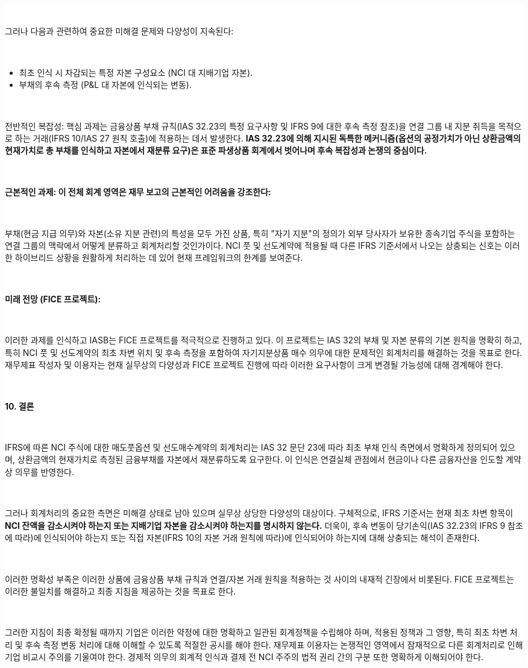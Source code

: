 ​

그러나 다음과 관련하여 중요한 미해결 문제와 다양성이 지속된다:

​

- 최초 인식 시 차감되는 특정 자본 구성요소 (NCI 대 지배기업 자본).
- 부채의 후속 측정 (P&L 대 자본에 인식되는 변동).

​

전반적인 복잡성: 핵심 과제는 금융상품 부채 규칙(IAS 32.23의 특정 요구사항 및 IFRS 9에 대한 후속 측정 참조)을 연결 그룹 내 지분 취득을 목적으로 하는 거래(IFRS 10/IAS 27 원칙 호출)에 적용하는 데서 발생한다. **IAS 32.23에 의해 지시된 독특한 메커니즘(옵션의 공정가치가 아닌 상환금액의 현재가치로 총 부채를 인식하고 자본에서 재분류 요구)은 표준 파생상품 회계에서 벗어나며 후속 복잡성과 논쟁의 중심이다.**

​

**근본적인 과제: 이 전체 회계 영역은 재무 보고의 근본적인 어려움을 강조한다:** **​**

​

부채(현금 지급 의무)와 자본(소유 지분 관련)의 특성을 모두 가진 상품, 특히 "자기 지분"의 정의가 외부 당사자가 보유한 종속기업 주식을 포함하는 연결 그룹의 맥락에서 어떻게 분류하고 회계처리할 것인가이다. NCI 풋 및 선도계약에 적용될 때 다른 IFRS 기준서에서 나오는 상충되는 신호는 이러한 하이브리드 상황을 원활하게 처리하는 데 있어 현재 프레임워크의 한계를 보여준다.

​

**미래 전망 (FICE 프로젝트):** **​**

​

이러한 과제를 인식하고 IASB는 FICE 프로젝트를 적극적으로 진행하고 있다. 이 프로젝트는 IAS 32의 부채 및 자본 분류의 기본 원칙을 명확히 하고, 특히 NCI 풋 및 선도계약의 최초 차변 위치 및 후속 측정을 포함하여 자기지분상품 매수 의무에 대한 문제적인 회계처리를 해결하는 것을 목표로 한다. 재무제표 작성자 및 이용자는 현재 실무상의 다양성과 FICE 프로젝트 진행에 따라 이러한 요구사항이 크게 변경될 가능성에 대해 경계해야 한다.

​

**10\. 결론**

​

IFRS에 따른 NCI 주식에 대한 매도풋옵션 및 선도매수계약의 회계처리는 IAS 32 문단 23에 따라 최초 부채 인식 측면에서 명확하게 정의되어 있으며, 상환금액의 현재가치로 측정된 금융부채를 자본에서 재분류하도록 요구한다. 이 인식은 연결실체 관점에서 현금이나 다른 금융자산을 인도할 계약상 의무를 반영한다.

​

그러나 회계처리의 중요한 측면은 미해결 상태로 남아 있으며 실무상 상당한 다양성의 대상이다. 구체적으로, IFRS 기준서는 현재 최초 차변 항목이 **NCI 잔액을 감소시켜야 하는지 또는 지배기업 자본을 감소시켜야 하는지를 명시하지 않는다.** 더욱이, 후속 변동이 당기손익(IAS 32.23의 IFRS 9 참조에 따라)에 인식되어야 하는지 또는 직접 자본(IFRS 10의 자본 거래 원칙에 따라)에 인식되어야 하는지에 대해 상충되는 해석이 존재한다.

​

이러한 명확성 부족은 이러한 상품에 금융상품 부채 규칙과 연결/자본 거래 원칙을 적용하는 것 사이의 내재적 긴장에서 비롯된다. FICE 프로젝트는 이러한 불일치를 해결하고 최종 지침을 제공하는 것을 목표로 한다.

​

그러한 지침이 최종 확정될 때까지 기업은 이러한 약정에 대한 명확하고 일관된 회계정책을 수립해야 하며, 적용된 정책과 그 영향, 특히 최초 차변 처리 및 후속 측정 변동 처리에 대해 이해할 수 있도록 적절한 공시를 해야 한다. 재무제표 이용자는 논쟁적인 영역에서 잠재적으로 다른 회계처리로 인해 기업 비교시 주의를 기울여야 한다. 경제적 의무의 회계적 인식과 결제 전 NCI 주주의 법적 권리 간의 구분 또한 명확하게 이해되어야 한다.
